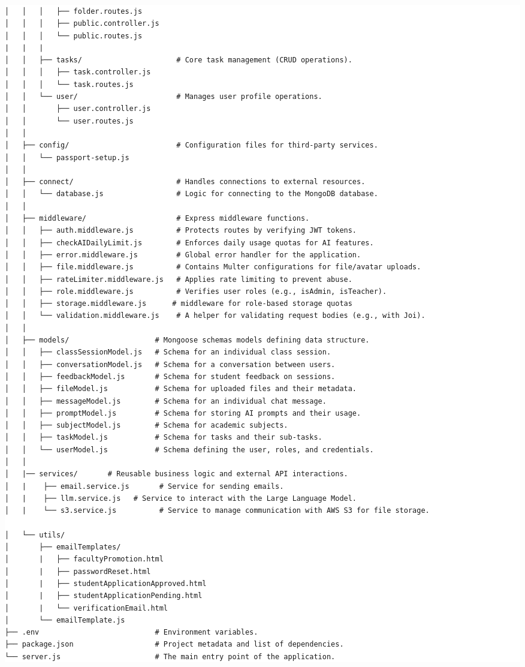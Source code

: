```
│   │   │   ├── folder.routes.js
│   │   │   ├── public.controller.js
│   │   │   └── public.routes.js
|	| 	|
│   │   ├── tasks/                      # Core task management (CRUD operations).
│   │   │   ├── task.controller.js
│   │   │   └── task.routes.js
│   │   └── user/                       # Manages user profile operations.
│   │       ├── user.controller.js
│   │       └── user.routes.js
│   │
│   ├── config/                         # Configuration files for third-party services.
│   │   └── passport-setup.js
│   │
│   ├── connect/                        # Handles connections to external resources.
│   │   └── database.js                 # Logic for connecting to the MongoDB database.
│   │
│   ├── middleware/                     # Express middleware functions.
│   │   ├── auth.middleware.js          # Protects routes by verifying JWT tokens.
│   │   ├── checkAIDailyLimit.js        # Enforces daily usage quotas for AI features.
│   │   ├── error.middleware.js         # Global error handler for the application.
│   │   ├── file.middleware.js          # Contains Multer configurations for file/avatar uploads.
│   │   ├── rateLimiter.middleware.js   # Applies rate limiting to prevent abuse.
│   │   ├── role.middleware.js          # Verifies user roles (e.g., isAdmin, isTeacher).
│   │   ├── storage.middleware.js      # middleware for role-based storage quotas
│   │   └── validation.middleware.js    # A helper for validating request bodies (e.g., with Joi).
│   │
│   ├── models/                    # Mongoose schemas models defining data structure.
│   │   ├── classSessionModel.js   # Schema for an individual class session.
│   │   ├── conversationModel.js   # Schema for a conversation between users.
│   │   ├── feedbackModel.js       # Schema for student feedback on sessions.
│   │   ├── fileModel.js           # Schema for uploaded files and their metadata.
│   │   ├── messageModel.js        # Schema for an individual chat message.
│   │   ├── promptModel.js         # Schema for storing AI prompts and their usage.
│   │   ├── subjectModel.js        # Schema for academic subjects.
│   │   ├── taskModel.js           # Schema for tasks and their sub-tasks.
│   │   └── userModel.js           # Schema defining the user, roles, and credentials.
│   │
│   |── services/       # Reusable business logic and external API interactions.
│   |    ├── email.service.js       # Service for sending emails.
│   |    ├── llm.service.js   # Service to interact with the Large Language Model.
│   |    └── s3.service.js          # Service to manage communication with AWS S3 for file storage.

│   └── utils/
│       ├── emailTemplates/
│       |   ├── facultyPromotion.html
│       |   ├── passwordReset.html
│       |   ├── studentApplicationApproved.html
│       |   ├── studentApplicationPending.html
│       |   └── verificationEmail.html
│       └── emailTemplate.js
├── .env                           # Environment variables.
├── package.json                   # Project metadata and list of dependencies.
└── server.js                      # The main entry point of the application.
```
